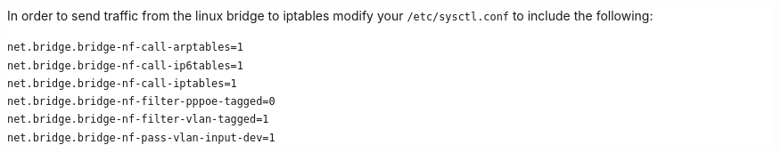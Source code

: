 In order to send traffic from the linux bridge to iptables modify your ```/etc/sysctl.conf``` to include the following:

```
net.bridge.bridge-nf-call-arptables=1
net.bridge.bridge-nf-call-ip6tables=1
net.bridge.bridge-nf-call-iptables=1
net.bridge.bridge-nf-filter-pppoe-tagged=0
net.bridge.bridge-nf-filter-vlan-tagged=1
net.bridge.bridge-nf-pass-vlan-input-dev=1
```

